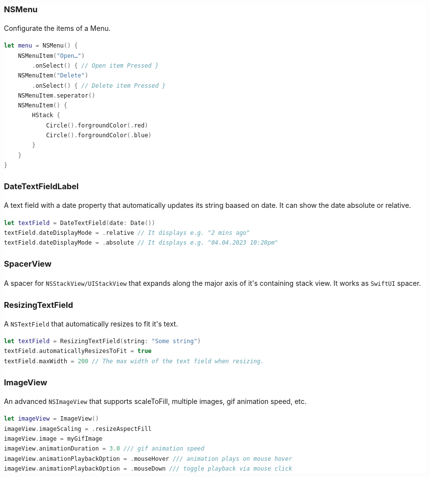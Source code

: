 ### NSMenu

Configurate the items of a Menu.

```swift
let menu = NSMenu() {
    NSMenuItem("Open…")
        .onSelect() { // Open item Pressed }
    NSMenuItem("Delete")
        .onSelect() { // Delete item Pressed }
    NSMenuItem.seperator()
    NSMenuItem() {
        HStack {
            Circle().forgroundColor(.red)
            Circle().forgroundColor(.blue)
        }
    }
}
```

### DateTextFieldLabel

A text field with a date property that automatically updates its string baased on date. It can show the date absolute or relative.

```swift
let textField = DateTextField(date: Date())
textField.dateDisplayMode = .relative // It displays e.g. "2 mins ago"
textField.dateDisplayMode = .absolute // It displays e.g. "04.04.2023 10:20pm"
```

### SpacerView

A spacer for `NSStackView/UIStackView` that expands along the major axis of it's containing stack view. It works as `SwiftUI` spacer.

### ResizingTextField

A `NSTextField` that automatically resizes to fit it's text.

```swift
let textField = ResizingTextField(string: "Some string")
textField.automaticallyResizesToFit = true
textField.maxWidth = 200 // The max width of the text field when resizing.
```

### ImageView

An advanced `NSImageView` that supports scaleToFill, multiple images, gif animation speed, etc.

```swift
let imageView = ImageView()
imageView.imageScaling = .resizeAspectFill
imageView.image = myGifImage
imageView.animationDuration = 3.0 /// gif animation speed
imageView.animationPlaybackOption = .mouseHover /// animation plays on mouse hover
imageView.animationPlaybackOption = .mouseDown /// toggle playback via mouse click
```
